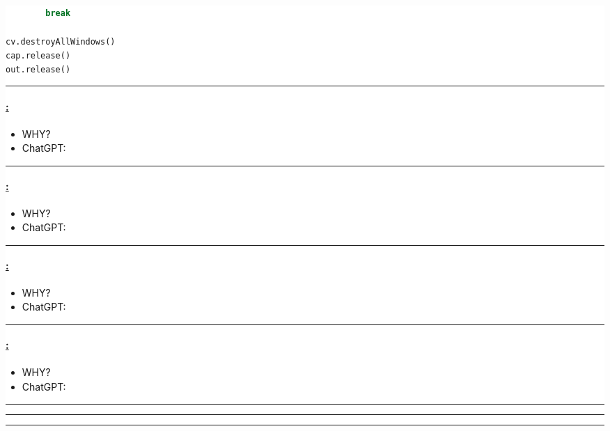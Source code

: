 ```python
        break

cv.destroyAllWindows()
cap.release()
out.release()
```

---

#### [**:**]()

* WHY?
* ChatGPT: 

```python
```

---

#### [**:**]()

* WHY?
* ChatGPT: 

```python
```

---

#### [**:**]()

* WHY?
* ChatGPT: 

```python
```

---

#### [**:**]()

* WHY?
* ChatGPT: 

```python
```

---
---
---